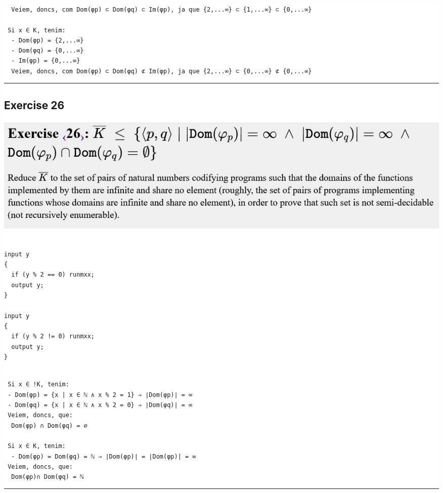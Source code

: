 ```text
  Veiem, doncs, com Dom(φp) ⊂ Dom(φq) ⊂ Im(φp), ja que {2,...∞} ⊂ {1,...∞} ⊂ {0,...∞}

 Si x ∈ K, tenim:
  - Dom(φp) = {2,...∞}
  - Dom(φq) = {0,...∞}
  - Im(φp) = {0,...∞}
  Veiem, doncs, com Dom(φp) ⊂ Dom(φq) ⊄ Im(φp), ja que {2,...∞} ⊂ {0,...∞} ⊄ {0,...∞}

```
---

## Exercise 26

![Exercise 26](./PNG/26.png)
```text

input y
{
  if (y % 2 == 0) runmxx;
  output y;
}

input y
{
  if (y % 2 != 0) runmxx;
  output y;
}

```
```text

 Si x ∈ !K, tenim: 
 - Dom(φp) = {x | x ∈ ℕ ∧ x % 2 = 1} ⇒ ∣Dom(φp​)∣ = ∞
 - Dom(φq) = {x | x ∈ ℕ ∧ x % 2 = 0} ⇒ ∣Dom(φq​)∣ = ∞
 Veiem, doncs, que:
  Dom(φp​) ∩ Dom(φq​) = ∅

 Si x ∈ K, tenim:
  - Dom(φp) = Dom(φq) = ℕ ⇒ ∣Dom(φp​)∣ = ∣Dom(φp​)| = ∞
 Veiem, doncs, que:
  Dom(φp​)∩ Dom(φq​) = ℕ

```
---
